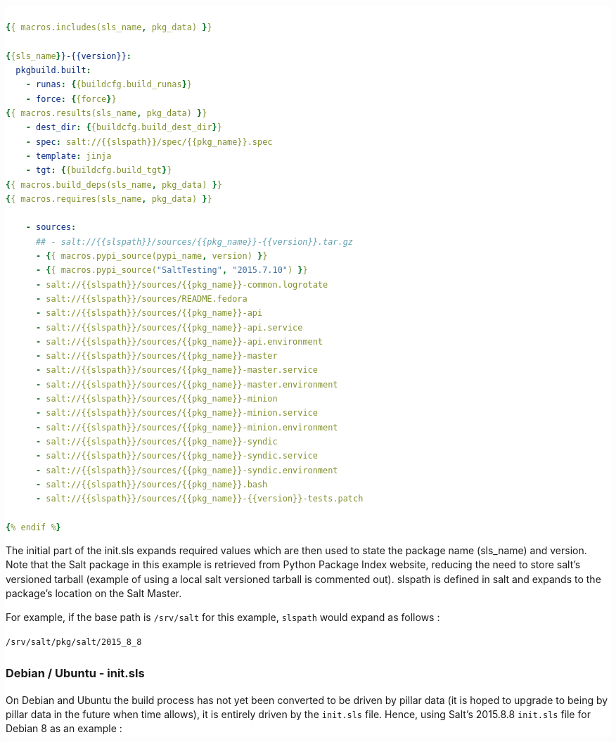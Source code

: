 ```yaml

{{ macros.includes(sls_name, pkg_data) }}

{{sls_name}}-{{version}}:
  pkgbuild.built:
    - runas: {{buildcfg.build_runas}}
    - force: {{force}}
{{ macros.results(sls_name, pkg_data) }}
    - dest_dir: {{buildcfg.build_dest_dir}}
    - spec: salt://{{slspath}}/spec/{{pkg_name}}.spec
    - template: jinja
    - tgt: {{buildcfg.build_tgt}}
{{ macros.build_deps(sls_name, pkg_data) }}
{{ macros.requires(sls_name, pkg_data) }}

    - sources:
      ## - salt://{{slspath}}/sources/{{pkg_name}}-{{version}}.tar.gz
      - {{ macros.pypi_source(pypi_name, version) }}
      - {{ macros.pypi_source("SaltTesting", "2015.7.10") }}
      - salt://{{slspath}}/sources/{{pkg_name}}-common.logrotate
      - salt://{{slspath}}/sources/README.fedora
      - salt://{{slspath}}/sources/{{pkg_name}}-api
      - salt://{{slspath}}/sources/{{pkg_name}}-api.service
      - salt://{{slspath}}/sources/{{pkg_name}}-api.environment
      - salt://{{slspath}}/sources/{{pkg_name}}-master
      - salt://{{slspath}}/sources/{{pkg_name}}-master.service
      - salt://{{slspath}}/sources/{{pkg_name}}-master.environment
      - salt://{{slspath}}/sources/{{pkg_name}}-minion
      - salt://{{slspath}}/sources/{{pkg_name}}-minion.service
      - salt://{{slspath}}/sources/{{pkg_name}}-minion.environment
      - salt://{{slspath}}/sources/{{pkg_name}}-syndic
      - salt://{{slspath}}/sources/{{pkg_name}}-syndic.service
      - salt://{{slspath}}/sources/{{pkg_name}}-syndic.environment
      - salt://{{slspath}}/sources/{{pkg_name}}.bash
      - salt://{{slspath}}/sources/{{pkg_name}}-{{version}}-tests.patch

{% endif %}
```

The initial part of the init.sls expands required values which are then used to state the package name (sls_name) and version. Note that the Salt package in this example is retrieved from Python Package Index website, reducing the need to store salt’s versioned tarball (example of using a local salt versioned tarball is commented out).  slspath is defined in salt and expands to the package’s location on the Salt Master.  

For example, if the base path is `/srv/salt` for this example, `slspath` would expand as follows :

`/srv/salt/pkg/salt/2015_8_8`

### Debian / Ubuntu - init.sls

On Debian and Ubuntu the build process has not yet been converted to be driven by pillar data (it is hoped to upgrade to being by pillar data in the future when time allows), it is entirely driven by the `init.sls` file.  Hence, using Salt’s 2015.8.8 `init.sls` file for Debian 8 as an example :
